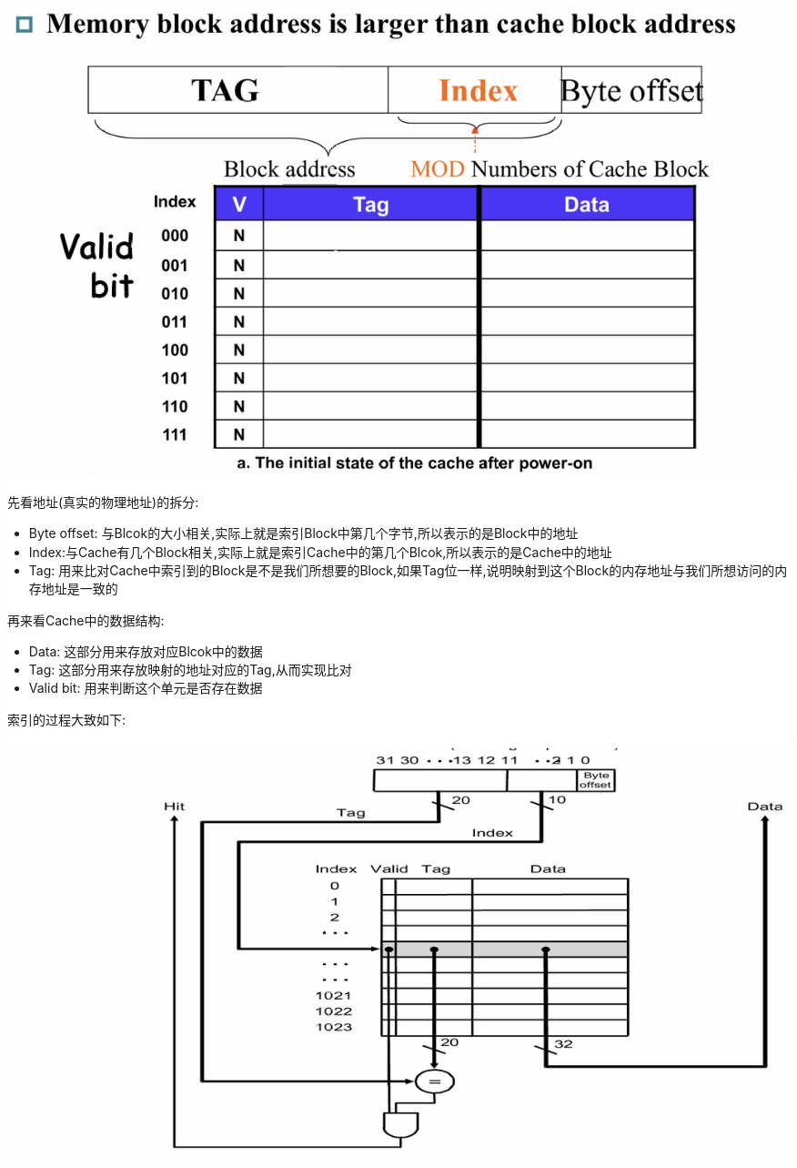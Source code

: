 ![alt text](image-4.png)

先看地址(真实的物理地址)的拆分:
- Byte offset: 与Blcok的大小相关,实际上就是索引Block中第几个字节,所以表示的是Block中的地址
- Index:与Cache有几个Block相关,实际上就是索引Cache中的第几个Blcok,所以表示的是Cache中的地址
- Tag: 用来比对Cache中索引到的Block是不是我们所想要的Block,如果Tag位一样,说明映射到这个Block的内存地址与我们所想访问的内存地址是一致的

再来看Cache中的数据结构:
- Data: 这部分用来存放对应Blcok中的数据
- Tag: 这部分用来存放映射的地址对应的Tag,从而实现比对
- Valid bit: 用来判断这个单元是否存在数据


索引的过程大致如下:

![alt text](image-5.png)
